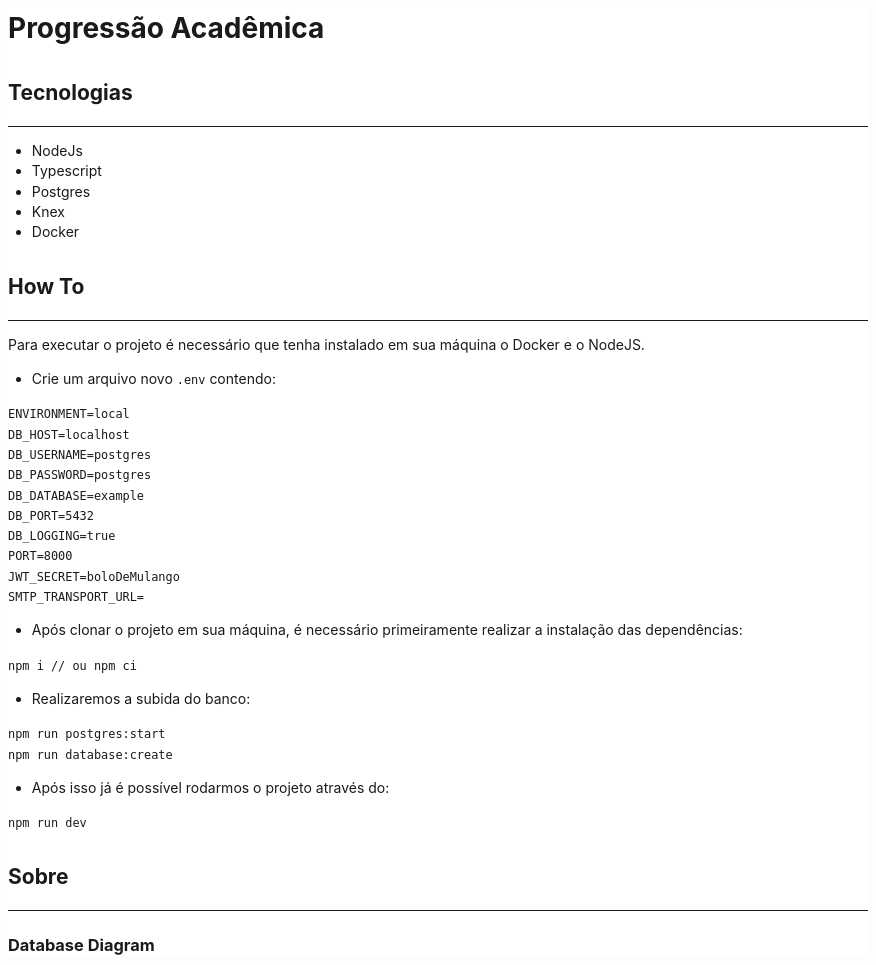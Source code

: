 # Progressão Acadêmica

## Tecnologias

---

- NodeJs
- Typescript
- Postgres
- Knex
- Docker

## How To

---

Para executar o projeto é necessário que tenha instalado em sua máquina o Docker e o NodeJS.

- Crie um arquivo novo `.env` contendo:

```
ENVIRONMENT=local
DB_HOST=localhost
DB_USERNAME=postgres
DB_PASSWORD=postgres
DB_DATABASE=example
DB_PORT=5432
DB_LOGGING=true
PORT=8000
JWT_SECRET=boloDeMulango
SMTP_TRANSPORT_URL=
```

- Após clonar o projeto em sua máquina, é necessário primeiramente realizar a instalação das dependências:
 ```
 npm i // ou npm ci
 ```

- Realizaremos a subida do banco:
 ```
 npm run postgres:start
 npm run database:create
 ```

- Após isso já é possível rodarmos o projeto através do:

```
npm run dev
```

## Sobre

---
### Database Diagram
